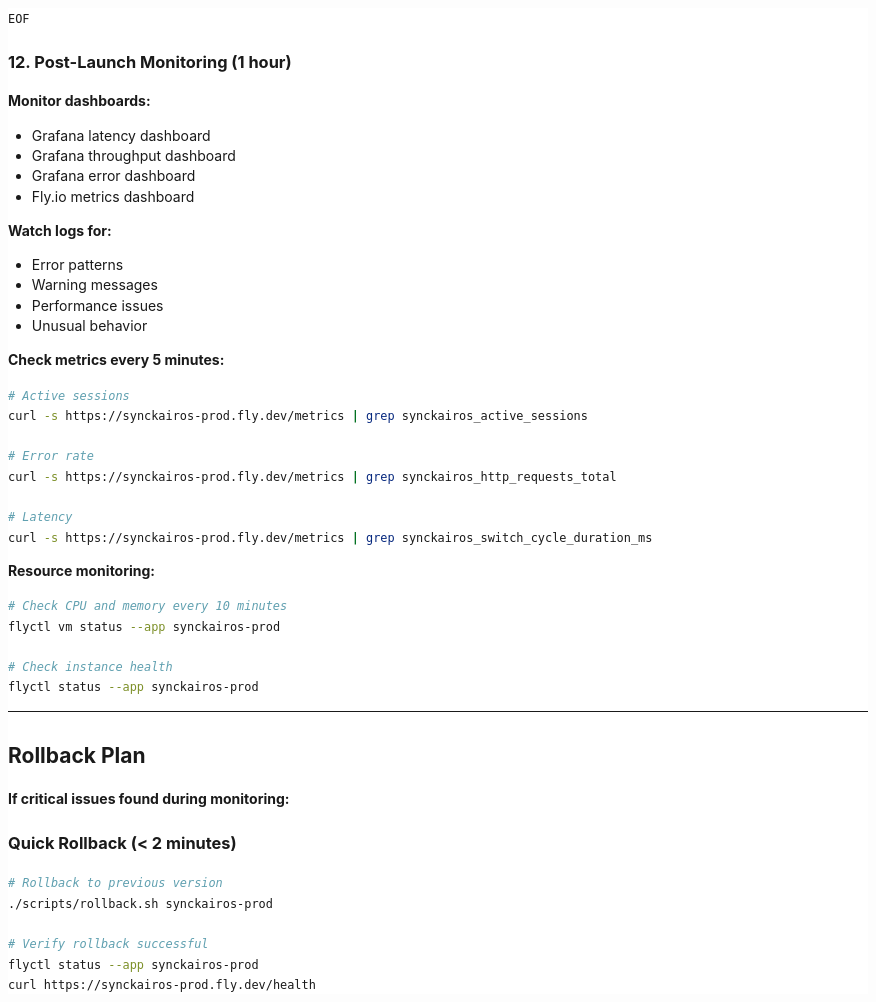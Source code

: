 ```bash
EOF
```

### 12. Post-Launch Monitoring (1 hour)

**Monitor dashboards:**
- Grafana latency dashboard
- Grafana throughput dashboard
- Grafana error dashboard
- Fly.io metrics dashboard

**Watch logs for:**
- Error patterns
- Warning messages
- Performance issues
- Unusual behavior

**Check metrics every 5 minutes:**
```bash
# Active sessions
curl -s https://synckairos-prod.fly.dev/metrics | grep synckairos_active_sessions

# Error rate
curl -s https://synckairos-prod.fly.dev/metrics | grep synckairos_http_requests_total

# Latency
curl -s https://synckairos-prod.fly.dev/metrics | grep synckairos_switch_cycle_duration_ms
```

**Resource monitoring:**
```bash
# Check CPU and memory every 10 minutes
flyctl vm status --app synckairos-prod

# Check instance health
flyctl status --app synckairos-prod
```

---

## Rollback Plan

**If critical issues found during monitoring:**

### Quick Rollback (< 2 minutes)

```bash
# Rollback to previous version
./scripts/rollback.sh synckairos-prod

# Verify rollback successful
flyctl status --app synckairos-prod
curl https://synckairos-prod.fly.dev/health
```
